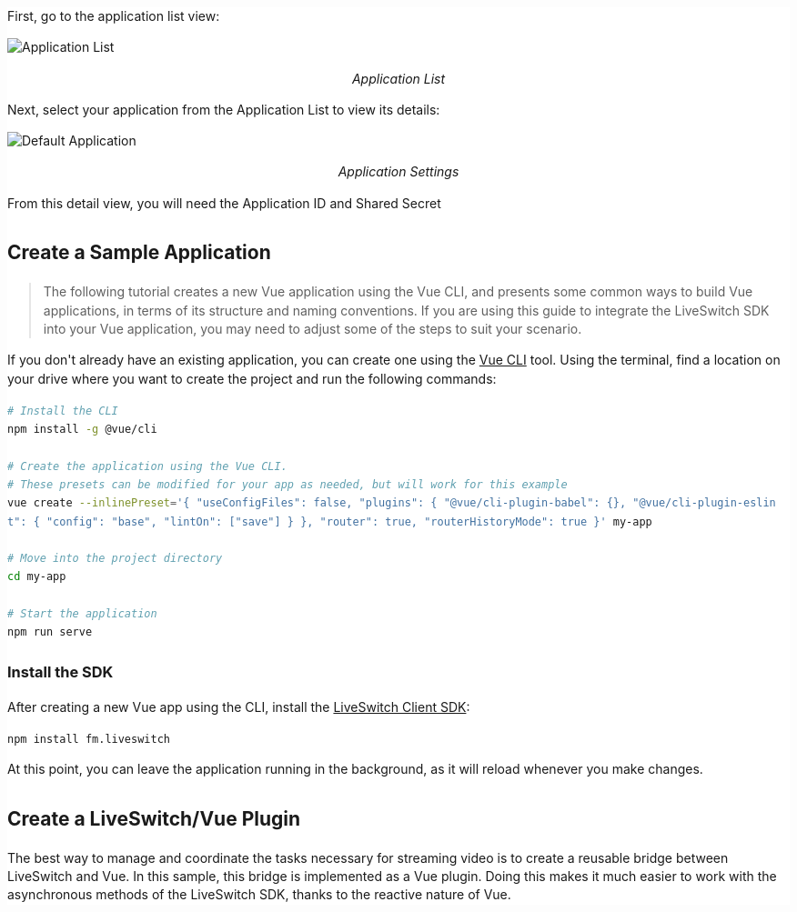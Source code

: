 First, go to the application list view:

![Application List](https://i.imgur.com/7Zbf2NY.png)
<div align="center"><em>Application List</em></div>

Next, select your application from the Application List to view its details:

![Default Application](https://i.imgur.com/cpmYBWo.png)
<div align="center"><em>Application Settings</em></div>

From this detail view, you will need the Application ID and Shared Secret

## Create a Sample Application ##
> The following tutorial creates a new Vue application using the Vue CLI, and presents some common ways to build Vue applications, in terms of its structure and naming conventions. If you are using this guide to integrate the LiveSwitch SDK into your Vue application, you may need to adjust some of the steps to suit your scenario.

If you don't already have an existing application, you can create one using the [Vue CLI](https://cli.vuejs.org/guide/) tool. Using the terminal, find a location on your drive where you want to create the project and run the following commands:

```bash
# Install the CLI
npm install -g @vue/cli

# Create the application using the Vue CLI.
# These presets can be modified for your app as needed, but will work for this example
vue create --inlinePreset='{ "useConfigFiles": false, "plugins": { "@vue/cli-plugin-babel": {}, "@vue/cli-plugin-eslint": { "config": "base", "lintOn": ["save"] } }, "router": true, "routerHistoryMode": true }' my-app

# Move into the project directory
cd my-app

# Start the application
npm run serve
```

### Install the SDK ###

After creating a new Vue app using the CLI, install the [LiveSwitch Client SDK](https://www.npmjs.com/package/fm.liveswitch):

```bash
npm install fm.liveswitch
```

At this point, you can leave the application running in the background, as it will reload whenever you make changes.

## Create a LiveSwitch/Vue Plugin ##
The best way to manage and coordinate the tasks necessary for streaming video is to create a reusable bridge between LiveSwitch and Vue. In this sample, this bridge is implemented as a Vue plugin. Doing this makes it much easier to work with the asynchronous methods of the LiveSwitch SDK, thanks to the reactive nature of Vue.
